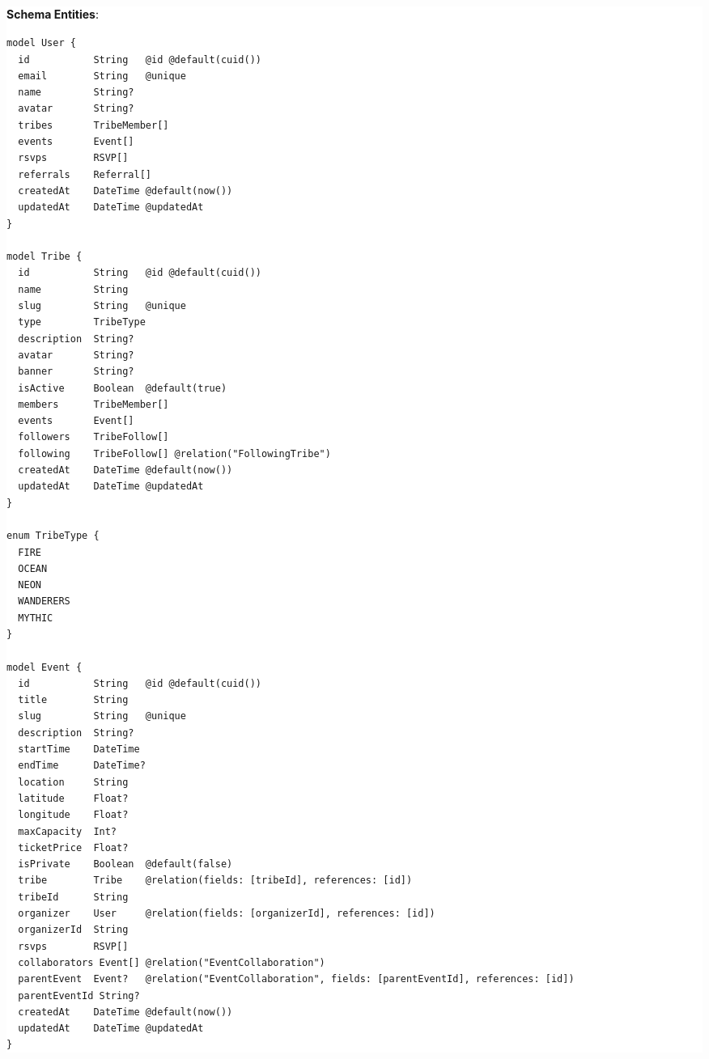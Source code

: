 **Schema Entities**:
```prisma
model User {
  id           String   @id @default(cuid())
  email        String   @unique
  name         String?
  avatar       String?
  tribes       TribeMember[]
  events       Event[]
  rsvps        RSVP[]
  referrals    Referral[]
  createdAt    DateTime @default(now())
  updatedAt    DateTime @updatedAt
}

model Tribe {
  id           String   @id @default(cuid())
  name         String
  slug         String   @unique
  type         TribeType
  description  String?
  avatar       String?
  banner       String?
  isActive     Boolean  @default(true)
  members      TribeMember[]
  events       Event[]
  followers    TribeFollow[]
  following    TribeFollow[] @relation("FollowingTribe")
  createdAt    DateTime @default(now())
  updatedAt    DateTime @updatedAt
}

enum TribeType {
  FIRE
  OCEAN
  NEON
  WANDERERS
  MYTHIC
}

model Event {
  id           String   @id @default(cuid())
  title        String
  slug         String   @unique
  description  String?
  startTime    DateTime
  endTime      DateTime?
  location     String
  latitude     Float?
  longitude    Float?
  maxCapacity  Int?
  ticketPrice  Float?
  isPrivate    Boolean  @default(false)
  tribe        Tribe    @relation(fields: [tribeId], references: [id])
  tribeId      String
  organizer    User     @relation(fields: [organizerId], references: [id])
  organizerId  String
  rsvps        RSVP[]
  collaborators Event[] @relation("EventCollaboration")
  parentEvent  Event?   @relation("EventCollaboration", fields: [parentEventId], references: [id])
  parentEventId String?
  createdAt    DateTime @default(now())
  updatedAt    DateTime @updatedAt
}
```